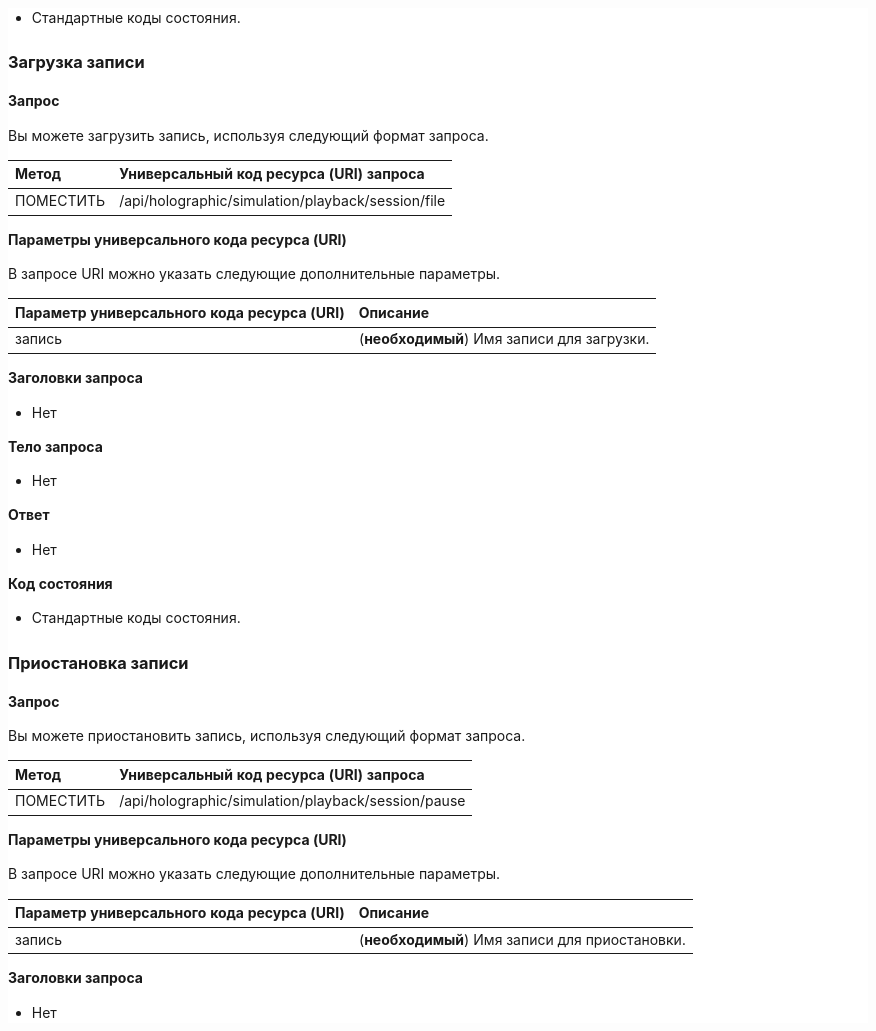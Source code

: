 - Стандартные коды состояния.

### <a name="load-a-recording"></a>Загрузка записи

**Запрос**

Вы можете загрузить запись, используя следующий формат запроса.
 
| Метод      | Универсальный код ресурса (URI) запроса |
| :------     | :----- |
| ПОМЕСТИТЬ | /api/holographic/simulation/playback/session/file |


**Параметры универсального кода ресурса (URI)**

В запросе URI можно указать следующие дополнительные параметры.

| Параметр универсального кода ресурса (URI) | Описание |
| :---          | :--- |
| запись   | (**необходимый**) Имя записи для загрузки. |

**Заголовки запроса**

- Нет

**Тело запроса**

- Нет

**Ответ**

- Нет

**Код состояния**

- Стандартные коды состояния.

### <a name="pause-a-recording"></a>Приостановка записи

**Запрос**

Вы можете приостановить запись, используя следующий формат запроса.
 
| Метод      | Универсальный код ресурса (URI) запроса |
| :------     | :----- |
| ПОМЕСТИТЬ | /api/holographic/simulation/playback/session/pause |


**Параметры универсального кода ресурса (URI)**

В запросе URI можно указать следующие дополнительные параметры.

| Параметр универсального кода ресурса (URI) | Описание |
| :---          | :--- |
| запись   | (**необходимый**) Имя записи для приостановки. |

**Заголовки запроса**

- Нет
